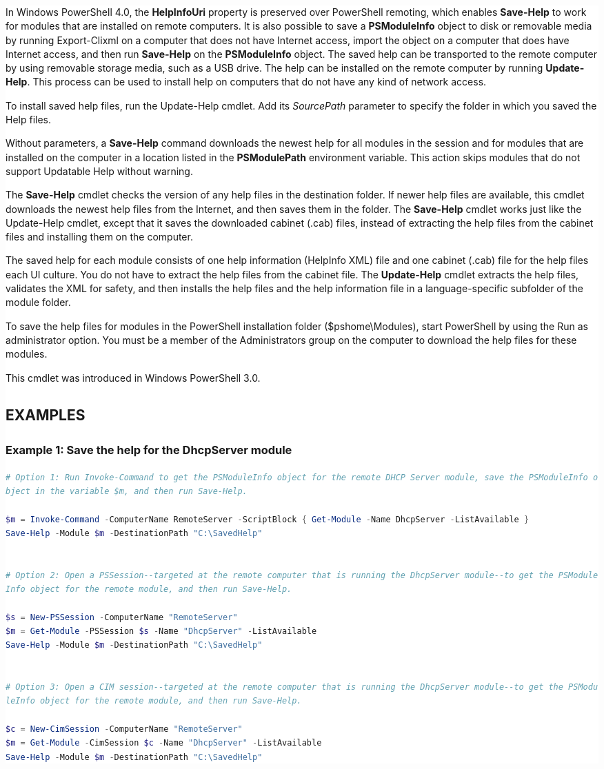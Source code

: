 In Windows PowerShell 4.0, the **HelpInfoUri** property is preserved over PowerShell remoting, which enables **Save-Help** to work for modules that are installed on remote computers.
It is also possible to save a **PSModuleInfo** object to disk or removable media by running Export-Clixml on a computer that does not have Internet access, import the object on a computer that does have Internet access, and then run **Save-Help** on the **PSModuleInfo** object.
The saved help can be transported to the remote computer by using removable storage media, such as a USB drive.
The help can be installed on the remote computer by running **Update-Help**.
This process can be used to install help on computers that do not have any kind of network access.

To install saved help files, run the Update-Help cmdlet.
Add its *SourcePath* parameter to specify the folder in which you saved the Help files.

Without parameters, a **Save-Help** command downloads the newest help for all modules in the session and for modules that are installed on the computer in a location listed in the **PSModulePath** environment variable.
This action skips modules that do not support Updatable Help without warning.

The **Save-Help** cmdlet checks the version of any help files in the destination folder.
If newer help files are available, this cmdlet downloads the newest help files from the Internet, and then saves them in the folder.
The **Save-Help** cmdlet works just like the Update-Help cmdlet, except that it saves the downloaded cabinet (.cab) files, instead of extracting the help files from the cabinet files and installing them on the computer.

The saved help for each module consists of one help information (HelpInfo XML) file and one cabinet (.cab) file for the help files each UI culture.
You do not have to extract the help files from the cabinet file.
The **Update-Help** cmdlet extracts the help files, validates the XML for safety, and then installs the help files and the help information file in a language-specific subfolder of the module folder.

To save the help files for modules in the PowerShell installation folder ($pshome\Modules), start PowerShell by using the Run as administrator option.
You must be a member of the Administrators group on the computer to download the help files for these modules.

This cmdlet was introduced in Windows PowerShell 3.0.

## EXAMPLES

### Example 1: Save the help for the DhcpServer module

```powershell
# Option 1: Run Invoke-Command to get the PSModuleInfo object for the remote DHCP Server module, save the PSModuleInfo object in the variable $m, and then run Save-Help.

$m = Invoke-Command -ComputerName RemoteServer -ScriptBlock { Get-Module -Name DhcpServer -ListAvailable }
Save-Help -Module $m -DestinationPath "C:\SavedHelp"


# Option 2: Open a PSSession--targeted at the remote computer that is running the DhcpServer module--to get the PSModuleInfo object for the remote module, and then run Save-Help.

$s = New-PSSession -ComputerName "RemoteServer"
$m = Get-Module -PSSession $s -Name "DhcpServer" -ListAvailable
Save-Help -Module $m -DestinationPath "C:\SavedHelp"


# Option 3: Open a CIM session--targeted at the remote computer that is running the DhcpServer module--to get the PSModuleInfo object for the remote module, and then run Save-Help.

$c = New-CimSession -ComputerName "RemoteServer"
$m = Get-Module -CimSession $c -Name "DhcpServer" -ListAvailable
Save-Help -Module $m -DestinationPath "C:\SavedHelp"
```

